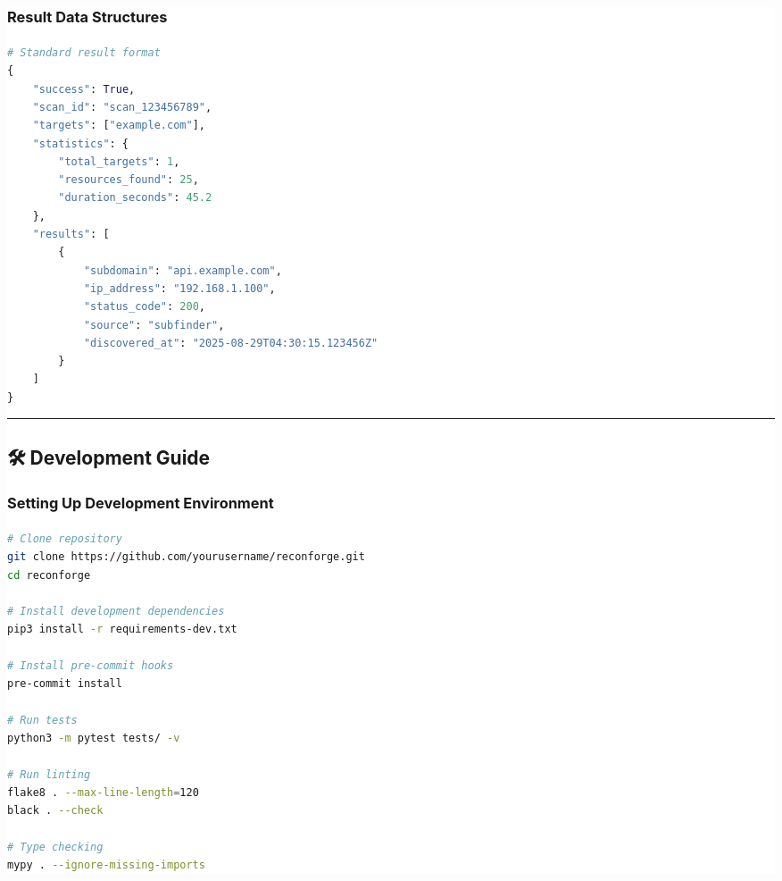 ### **Result Data Structures**

```python
# Standard result format
{
    "success": True,
    "scan_id": "scan_123456789",
    "targets": ["example.com"],
    "statistics": {
        "total_targets": 1,
        "resources_found": 25,
        "duration_seconds": 45.2
    },
    "results": [
        {
            "subdomain": "api.example.com", 
            "ip_address": "192.168.1.100",
            "status_code": 200,
            "source": "subfinder",
            "discovered_at": "2025-08-29T04:30:15.123456Z"
        }
    ]
}
```

---

## 🛠️ Development Guide

### **Setting Up Development Environment**

```bash
# Clone repository
git clone https://github.com/yourusername/reconforge.git
cd reconforge

# Install development dependencies
pip3 install -r requirements-dev.txt

# Install pre-commit hooks
pre-commit install

# Run tests
python3 -m pytest tests/ -v

# Run linting
flake8 . --max-line-length=120
black . --check

# Type checking
mypy . --ignore-missing-imports
```
